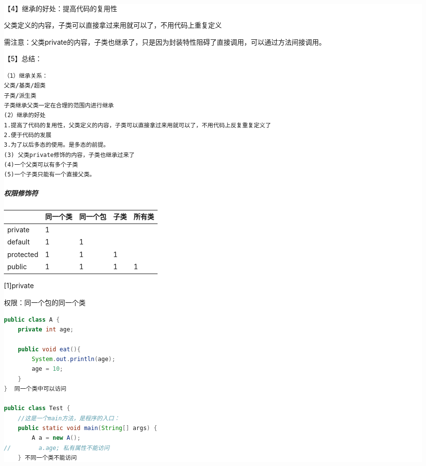 【4】继承的好处：提高代码的复用性

父类定义的内容，子类可以直接拿过来用就可以了，不用代码上重复定义

需注意：父类private的内容，子类也继承了，只是因为封装特性阻碍了直接调用，可以通过方法间接调用。

【5】总结：

```
（1）继承关系：
父类/基类/超类
子类/派生类
子类继承父类一定在合理的范围内进行继承
(2）继承的好处
1.提高了代码的复用性，父类定义的内容，子类可以直接拿过来用就可以了，不用代码上反复重复定义了
2.便于代码的发展
3.为了以后多态的使用。是多态的前提。
(3) 父类private修饰的内容，子类也继承过来了
(4)一个父类可以有多个子类
(5)一个子类只能有一个直接父类。
```

##### 权限修饰符

|           | 同一个类 | 同一个包 | 子类 | 所有类 |
| --------- | -------- | -------- | ---- | ------ |
| private   | 1        |          |      |        |
| default   | 1        | 1        |      |        |
| protected | 1        | 1        | 1    |        |
| public    | 1        | 1        | 1    | 1      |

[1]private

权限：同一个包的同一个类

```java
public class A {
    private int age;

    public void eat(){
        System.out.println(age);
        age = 10;
    }
}  同一个类中可以访问

public class Test {
    //这是一个main方法，是程序的入口：
    public static void main(String[] args) {
        A a = new A();
//        a.age; 私有属性不能访问
    } 不同一个类不能访问
```
